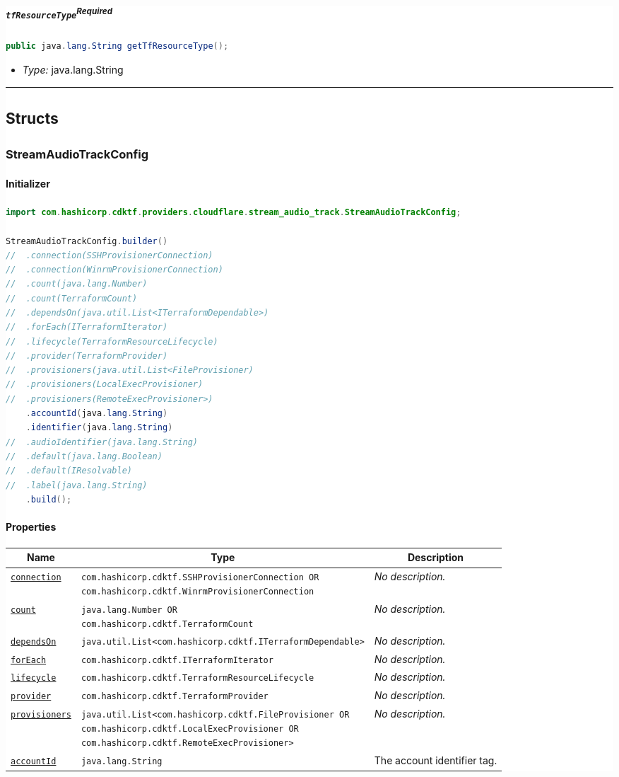
##### `tfResourceType`<sup>Required</sup> <a name="tfResourceType" id="@cdktf/provider-cloudflare.streamAudioTrack.StreamAudioTrack.property.tfResourceType"></a>

```java
public java.lang.String getTfResourceType();
```

- *Type:* java.lang.String

---

## Structs <a name="Structs" id="Structs"></a>

### StreamAudioTrackConfig <a name="StreamAudioTrackConfig" id="@cdktf/provider-cloudflare.streamAudioTrack.StreamAudioTrackConfig"></a>

#### Initializer <a name="Initializer" id="@cdktf/provider-cloudflare.streamAudioTrack.StreamAudioTrackConfig.Initializer"></a>

```java
import com.hashicorp.cdktf.providers.cloudflare.stream_audio_track.StreamAudioTrackConfig;

StreamAudioTrackConfig.builder()
//  .connection(SSHProvisionerConnection)
//  .connection(WinrmProvisionerConnection)
//  .count(java.lang.Number)
//  .count(TerraformCount)
//  .dependsOn(java.util.List<ITerraformDependable>)
//  .forEach(ITerraformIterator)
//  .lifecycle(TerraformResourceLifecycle)
//  .provider(TerraformProvider)
//  .provisioners(java.util.List<FileProvisioner)
//  .provisioners(LocalExecProvisioner)
//  .provisioners(RemoteExecProvisioner>)
    .accountId(java.lang.String)
    .identifier(java.lang.String)
//  .audioIdentifier(java.lang.String)
//  .default(java.lang.Boolean)
//  .default(IResolvable)
//  .label(java.lang.String)
    .build();
```

#### Properties <a name="Properties" id="Properties"></a>

| **Name** | **Type** | **Description** |
| --- | --- | --- |
| <code><a href="#@cdktf/provider-cloudflare.streamAudioTrack.StreamAudioTrackConfig.property.connection">connection</a></code> | <code>com.hashicorp.cdktf.SSHProvisionerConnection OR com.hashicorp.cdktf.WinrmProvisionerConnection</code> | *No description.* |
| <code><a href="#@cdktf/provider-cloudflare.streamAudioTrack.StreamAudioTrackConfig.property.count">count</a></code> | <code>java.lang.Number OR com.hashicorp.cdktf.TerraformCount</code> | *No description.* |
| <code><a href="#@cdktf/provider-cloudflare.streamAudioTrack.StreamAudioTrackConfig.property.dependsOn">dependsOn</a></code> | <code>java.util.List<com.hashicorp.cdktf.ITerraformDependable></code> | *No description.* |
| <code><a href="#@cdktf/provider-cloudflare.streamAudioTrack.StreamAudioTrackConfig.property.forEach">forEach</a></code> | <code>com.hashicorp.cdktf.ITerraformIterator</code> | *No description.* |
| <code><a href="#@cdktf/provider-cloudflare.streamAudioTrack.StreamAudioTrackConfig.property.lifecycle">lifecycle</a></code> | <code>com.hashicorp.cdktf.TerraformResourceLifecycle</code> | *No description.* |
| <code><a href="#@cdktf/provider-cloudflare.streamAudioTrack.StreamAudioTrackConfig.property.provider">provider</a></code> | <code>com.hashicorp.cdktf.TerraformProvider</code> | *No description.* |
| <code><a href="#@cdktf/provider-cloudflare.streamAudioTrack.StreamAudioTrackConfig.property.provisioners">provisioners</a></code> | <code>java.util.List<com.hashicorp.cdktf.FileProvisioner OR com.hashicorp.cdktf.LocalExecProvisioner OR com.hashicorp.cdktf.RemoteExecProvisioner></code> | *No description.* |
| <code><a href="#@cdktf/provider-cloudflare.streamAudioTrack.StreamAudioTrackConfig.property.accountId">accountId</a></code> | <code>java.lang.String</code> | The account identifier tag. |